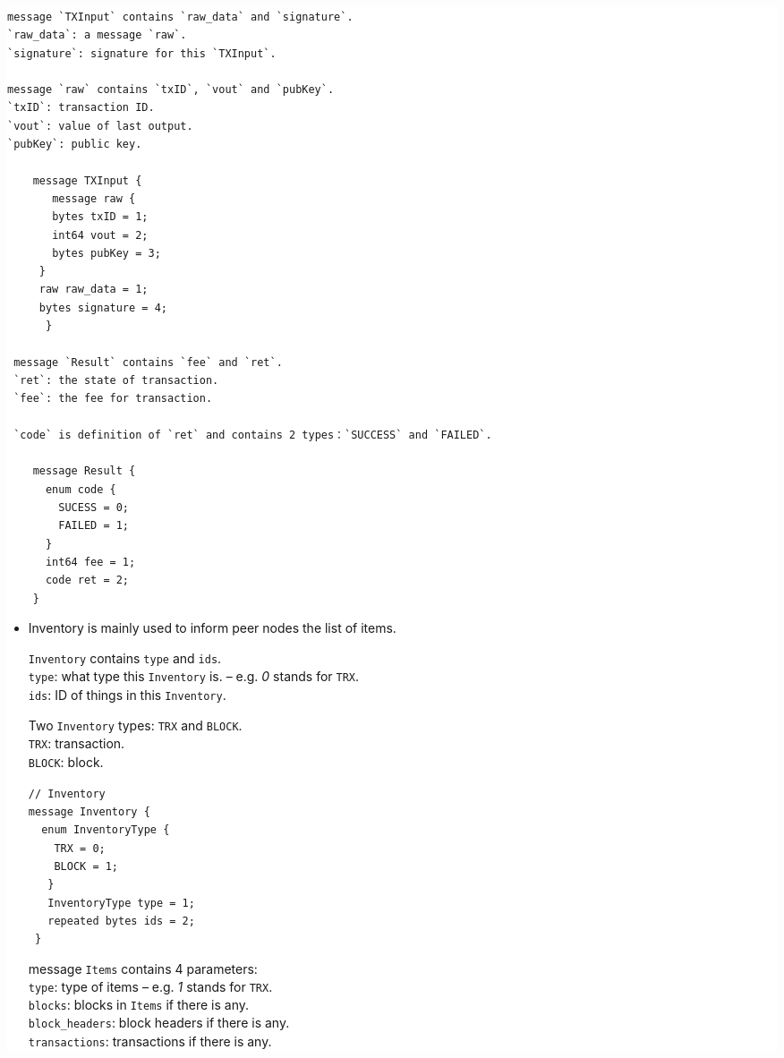     message `TXInput` contains `raw_data` and `signature`.  
    `raw_data`: a message `raw`.  
    `signature`: signature for this `TXInput`.

    message `raw` contains `txID`, `vout` and `pubKey`.  
    `txID`: transaction ID.  
    `vout`: value of last output.  
    `pubKey`: public key.

        message TXInput {   
           message raw {     
           bytes txID = 1;     
           int64 vout = 2;     
           bytes pubKey = 3;   
         }   
         raw raw_data = 1;   
         bytes signature = 4;
          }
       
     message `Result` contains `fee` and `ret`.  
     `ret`: the state of transaction.  
     `fee`: the fee for transaction.
    
     `code` is definition of `ret` and contains 2 types：`SUCCESS` and `FAILED`.
     
        message Result {
          enum code {
            SUCESS = 0;
            FAILED = 1;
          }
          int64 fee = 1;
          code ret = 2;
        }
     
+	Inventory is mainly used to inform peer nodes the list of items.  

    `Inventory` contains `type` and `ids`.  
    `type`: what type this `Inventory` is. – e.g. _0_ stands for `TRX`.  
    `ids`: ID of things in this `Inventory`.

    Two `Inventory` types: `TRX` and `BLOCK`.  
    `TRX`: transaction.  
    `BLOCK`: block.

        // Inventory 
        message Inventory {   
          enum InventoryType {     
            TRX = 0;     
            BLOCK = 1;   
           }   
           InventoryType type = 1;   
           repeated bytes ids = 2; 
         }

    message `Items` contains 4 parameters:  
    `type`: type of items – e.g. _1_ stands for `TRX`.  
    `blocks`: blocks in `Items` if there is any.  
    `block_headers`: block headers if there is any.  
    `transactions`: transactions if there is any.
